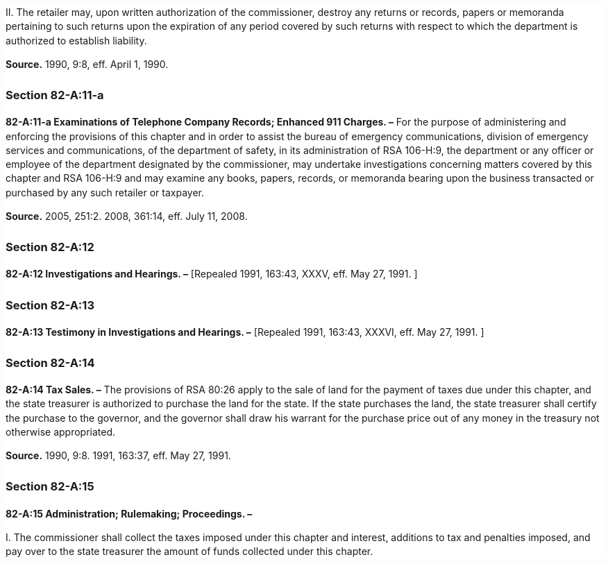  II. The retailer may, upon written authorization of the
commissioner, destroy any returns or records, papers or memoranda
pertaining to such returns upon the expiration of any period covered by
such returns with respect to which the department is authorized to
establish liability.

**Source.** 1990, 9:8, eff. April 1, 1990.

### Section 82-A:11-a

 **82-A:11-a Examinations of Telephone Company Records; Enhanced 911
Charges. –** For the purpose of administering and enforcing the
provisions of this chapter and in order to assist the bureau of
emergency communications, division of emergency services and
communications, of the department of safety, in its administration of
RSA 106-H:9, the department or any officer or employee of the department
designated by the commissioner, may undertake investigations concerning
matters covered by this chapter and RSA 106-H:9 and may examine any
books, papers, records, or memoranda bearing upon the business
transacted or purchased by any such retailer or taxpayer.

**Source.** 2005, 251:2. 2008, 361:14, eff. July 11, 2008.

### Section 82-A:12

 **82-A:12 Investigations and Hearings. –** 
                                             [Repealed 1991, 163:43,
XXXV, eff. May 27, 1991.
                                             ]

### Section 82-A:13

 **82-A:13 Testimony in Investigations and Hearings. –** 
                                             [Repealed
1991, 163:43, XXXVI, eff. May 27, 1991.
                                             ]

### Section 82-A:14

 **82-A:14 Tax Sales. –** The provisions of RSA 80:26 apply to the
sale of land for the payment of taxes due under this chapter, and the
state treasurer is authorized to purchase the land for the state. If the
state purchases the land, the state treasurer shall certify the purchase
to the governor, and the governor shall draw his warrant for the
purchase price out of any money in the treasury not otherwise
appropriated.

**Source.** 1990, 9:8. 1991, 163:37, eff. May 27, 1991.

### Section 82-A:15

 **82-A:15 Administration; Rulemaking; Proceedings. –**
                                             
 I. The commissioner shall collect the taxes imposed under this
chapter and interest, additions to tax and penalties imposed, and pay
over to the state treasurer the amount of funds collected under this
chapter.
                                             